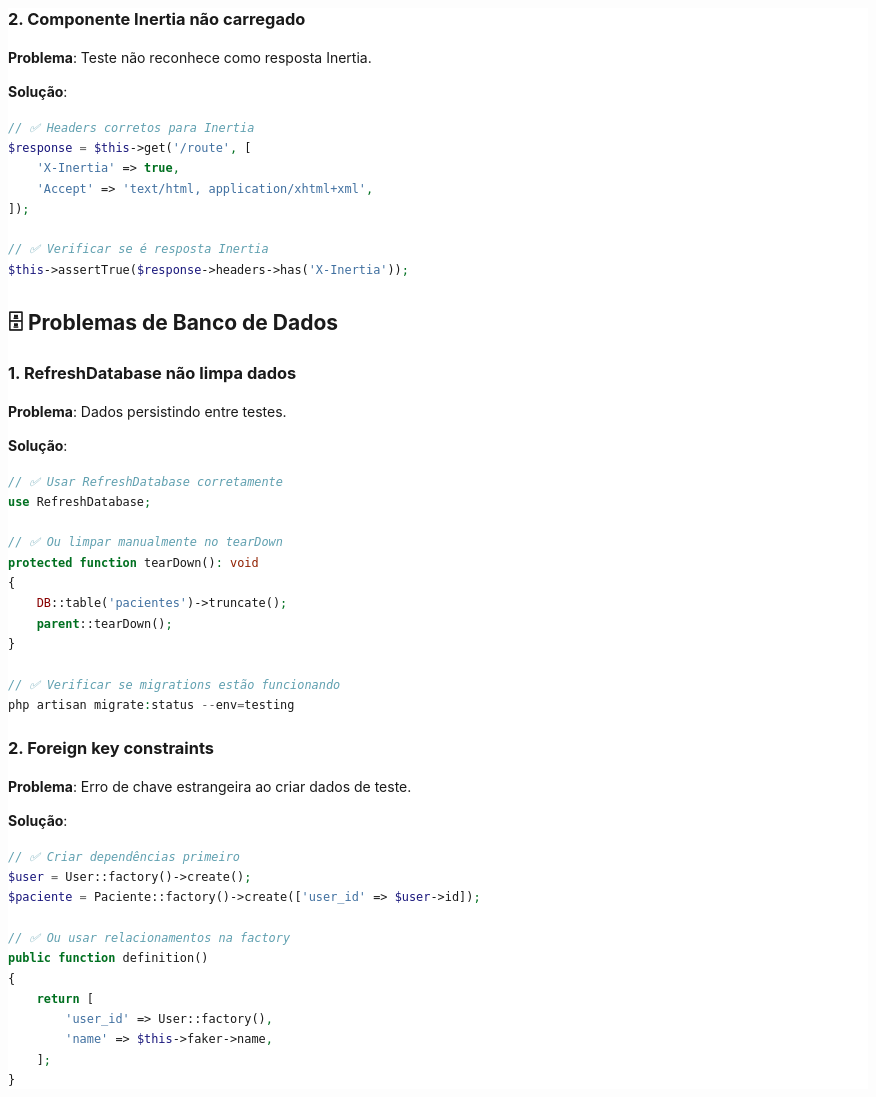 ### 2. **Componente Inertia não carregado**

**Problema**: Teste não reconhece como resposta Inertia.

**Solução**:

```php
// ✅ Headers corretos para Inertia
$response = $this->get('/route', [
    'X-Inertia' => true,
    'Accept' => 'text/html, application/xhtml+xml',
]);

// ✅ Verificar se é resposta Inertia
$this->assertTrue($response->headers->has('X-Inertia'));
```

## 🗄️ Problemas de Banco de Dados

### 1. **RefreshDatabase não limpa dados**

**Problema**: Dados persistindo entre testes.

**Solução**:

```php
// ✅ Usar RefreshDatabase corretamente
use RefreshDatabase;

// ✅ Ou limpar manualmente no tearDown
protected function tearDown(): void
{
    DB::table('pacientes')->truncate();
    parent::tearDown();
}

// ✅ Verificar se migrations estão funcionando
php artisan migrate:status --env=testing
```

### 2. **Foreign key constraints**

**Problema**: Erro de chave estrangeira ao criar dados de teste.

**Solução**:

```php
// ✅ Criar dependências primeiro
$user = User::factory()->create();
$paciente = Paciente::factory()->create(['user_id' => $user->id]);

// ✅ Ou usar relacionamentos na factory
public function definition()
{
    return [
        'user_id' => User::factory(),
        'name' => $this->faker->name,
    ];
}
```

